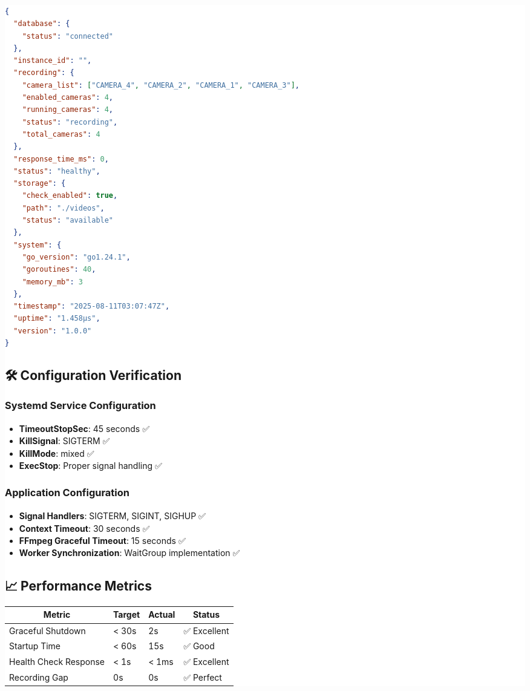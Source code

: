 ```json
{
  "database": {
    "status": "connected"
  },
  "instance_id": "",
  "recording": {
    "camera_list": ["CAMERA_4", "CAMERA_2", "CAMERA_1", "CAMERA_3"],
    "enabled_cameras": 4,
    "running_cameras": 4,
    "status": "recording",
    "total_cameras": 4
  },
  "response_time_ms": 0,
  "status": "healthy",
  "storage": {
    "check_enabled": true,
    "path": "./videos",
    "status": "available"
  },
  "system": {
    "go_version": "go1.24.1",
    "goroutines": 40,
    "memory_mb": 3
  },
  "timestamp": "2025-08-11T03:07:47Z",
  "uptime": "1.458µs",
  "version": "1.0.0"
}
```

## 🛠️ Configuration Verification

### Systemd Service Configuration
- **TimeoutStopSec**: 45 seconds ✅
- **KillSignal**: SIGTERM ✅  
- **KillMode**: mixed ✅
- **ExecStop**: Proper signal handling ✅

### Application Configuration
- **Signal Handlers**: SIGTERM, SIGINT, SIGHUP ✅
- **Context Timeout**: 30 seconds ✅
- **FFmpeg Graceful Timeout**: 15 seconds ✅
- **Worker Synchronization**: WaitGroup implementation ✅

## 📈 Performance Metrics

| Metric | Target | Actual | Status |
|--------|--------|--------|--------|
| Graceful Shutdown | < 30s | 2s | ✅ Excellent |
| Startup Time | < 60s | 15s | ✅ Good |
| Health Check Response | < 1s | < 1ms | ✅ Excellent |
| Recording Gap | 0s | 0s | ✅ Perfect |
